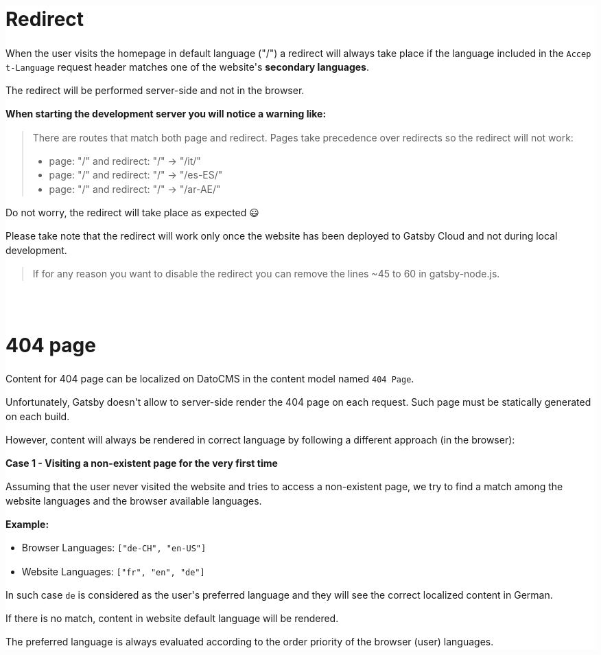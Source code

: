 # Redirect

When the user visits the homepage in default language ("/") a redirect will always take place if the language included in the `Accept-Language` request header matches one of the website's **secondary languages**.

The redirect will be performed server-side and not in the browser.

**When starting the development server you will notice a warning like:**

> There are routes that match both page and redirect. Pages take precedence over redirects so the redirect will
> not work:
>
> - page: "/" and redirect: "/" -> "/it/"
> - page: "/" and redirect: "/" -> "/es-ES/"
> - page: "/" and redirect: "/" -> "/ar-AE/"

Do not worry, the redirect will take place as expected :smiley:

Please take note that the redirect will work only once the website has been deployed to Gatsby Cloud and not during local development.

> If for any reason you want to disable the redirect you can remove the lines ~45 to 60 in gatsby-node.js.

<br />

# 404 page

Content for 404 page can be localized on DatoCMS in the content model named `404 Page`.

Unfortunately, Gatsby doesn't allow to server-side render the 404 page on each request. Such page must be statically generated on each build.

However, content will always be rendered in correct language by following a different approach (in the browser):

**Case 1 - Visiting a non-existent page for the very first time**

Assuming that the user never visited the website and tries to access a non-existent page, we try to find a match among the website languages and the browser available languages.

**Example:**

- Browser Languages: `["de-CH", "en-US"]`

- Website Languages: `["fr", "en", "de"]`

In such case `de` is considered as the user's preferred language and they will see the correct localized content in German.

If there is no match, content in website default language will be rendered.

The preferred language is always evaluated according to the order priority of the browser (user) languages.
